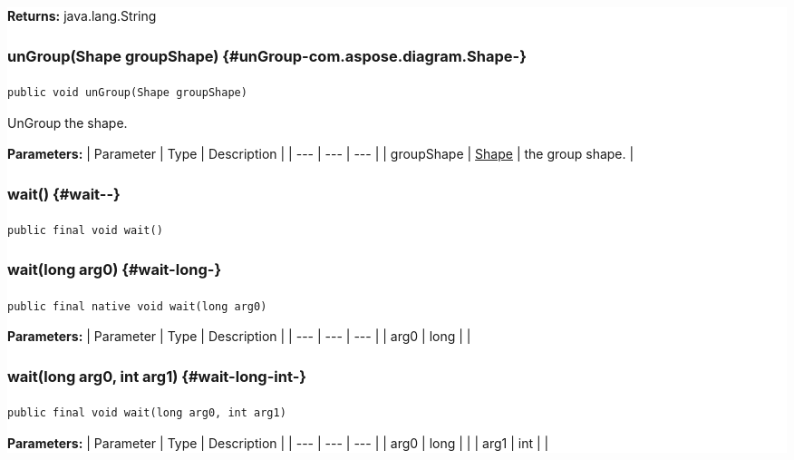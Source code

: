 


**Returns:**
java.lang.String
### unGroup(Shape groupShape) {#unGroup-com.aspose.diagram.Shape-}
```
public void unGroup(Shape groupShape)
```


UnGroup the shape.

**Parameters:**
| Parameter | Type | Description |
| --- | --- | --- |
| groupShape | [Shape](../../com.aspose.diagram/shape) | the group shape. |

### wait() {#wait--}
```
public final void wait()
```




### wait(long arg0) {#wait-long-}
```
public final native void wait(long arg0)
```




**Parameters:**
| Parameter | Type | Description |
| --- | --- | --- |
| arg0 | long |  |

### wait(long arg0, int arg1) {#wait-long-int-}
```
public final void wait(long arg0, int arg1)
```




**Parameters:**
| Parameter | Type | Description |
| --- | --- | --- |
| arg0 | long |  |
| arg1 | int |  |

